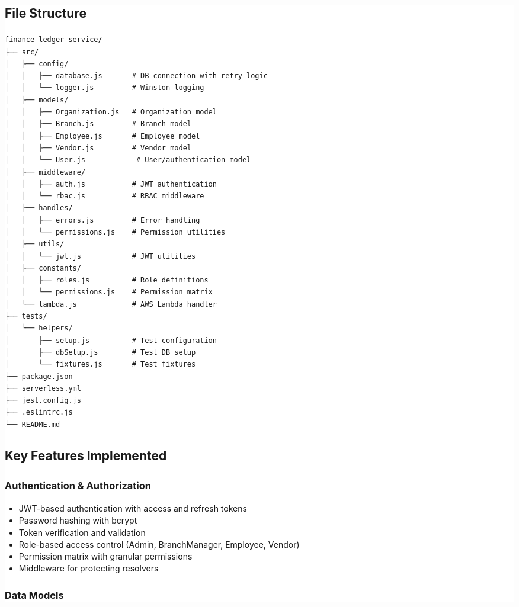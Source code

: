 ## File Structure

```
finance-ledger-service/
├── src/
│   ├── config/
│   │   ├── database.js       # DB connection with retry logic
│   │   └── logger.js         # Winston logging
│   ├── models/
│   │   ├── Organization.js   # Organization model
│   │   ├── Branch.js         # Branch model
│   │   ├── Employee.js       # Employee model
│   │   ├── Vendor.js         # Vendor model
│   │   └── User.js            # User/authentication model
│   ├── middleware/
│   │   ├── auth.js           # JWT authentication
│   │   └── rbac.js           # RBAC middleware
│   ├── handles/
│   │   ├── errors.js         # Error handling
│   │   └── permissions.js    # Permission utilities
│   ├── utils/
│   │   └── jwt.js            # JWT utilities
│   ├── constants/
│   │   ├── roles.js          # Role definitions
│   │   └── permissions.js    # Permission matrix
│   └── lambda.js             # AWS Lambda handler
├── tests/
│   └── helpers/
│       ├── setup.js          # Test configuration
│       ├── dbSetup.js        # Test DB setup
│       └── fixtures.js       # Test fixtures
├── package.json
├── serverless.yml
├── jest.config.js
├── .eslintrc.js
└── README.md
```

## Key Features Implemented

### Authentication & Authorization

- JWT-based authentication with access and refresh tokens
- Password hashing with bcrypt
- Token verification and validation
- Role-based access control (Admin, BranchManager, Employee, Vendor)
- Permission matrix with granular permissions
- Middleware for protecting resolvers

### Data Models
